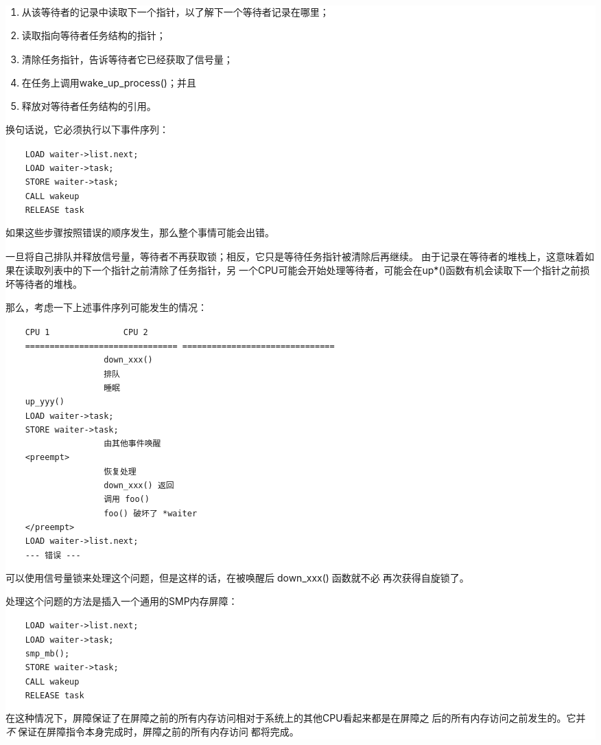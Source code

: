  1. 从该等待者的记录中读取下一个指针，以了解下一个等待者记录在哪里；

 2. 读取指向等待者任务结构的指针；

 3. 清除任务指针，告诉等待者它已经获取了信号量；

 4. 在任务上调用wake_up_process()；并且

 5. 释放对等待者任务结构的引用。

换句话说，它必须执行以下事件序列：
```
	LOAD waiter->list.next;
	LOAD waiter->task;
	STORE waiter->task;
	CALL wakeup
	RELEASE task
```
如果这些步骤按照错误的顺序发生，那么整个事情可能会出错。

一旦将自己排队并释放信号量，等待者不再获取锁；相反，它只是等待任务指针被清除后再继续。
由于记录在等待者的堆栈上，这意味着如果在读取列表中的下一个指针之前清除了任务指针，另
一个CPU可能会开始处理等待者，可能会在up*()函数有机会读取下一个指针之前损坏等待者的堆栈。

那么，考虑一下上述事件序列可能发生的情况：
```
	CPU 1				CPU 2
	===============================	===============================
					down_xxx()
					排队
					睡眠
	up_yyy()
	LOAD waiter->task;
	STORE waiter->task;
					由其他事件唤醒
	<preempt>
					恢复处理
					down_xxx() 返回
					调用 foo()
					foo() 破坏了 *waiter
	</preempt>
	LOAD waiter->list.next;
	--- 错误 ---
```
可以使用信号量锁来处理这个问题，但是这样的话，在被唤醒后 down_xxx() 函数就不必
再次获得自旋锁了。

处理这个问题的方法是插入一个通用的SMP内存屏障：
```
	LOAD waiter->list.next;
	LOAD waiter->task;
	smp_mb();
	STORE waiter->task;
	CALL wakeup
	RELEASE task
```
在这种情况下，屏障保证了在屏障之前的所有内存访问相对于系统上的其他CPU看起来都是在屏障之
后的所有内存访问之前发生的。它并 _不_ 保证在屏障指令本身完成时，屏障之前的所有内存访问
都将完成。
